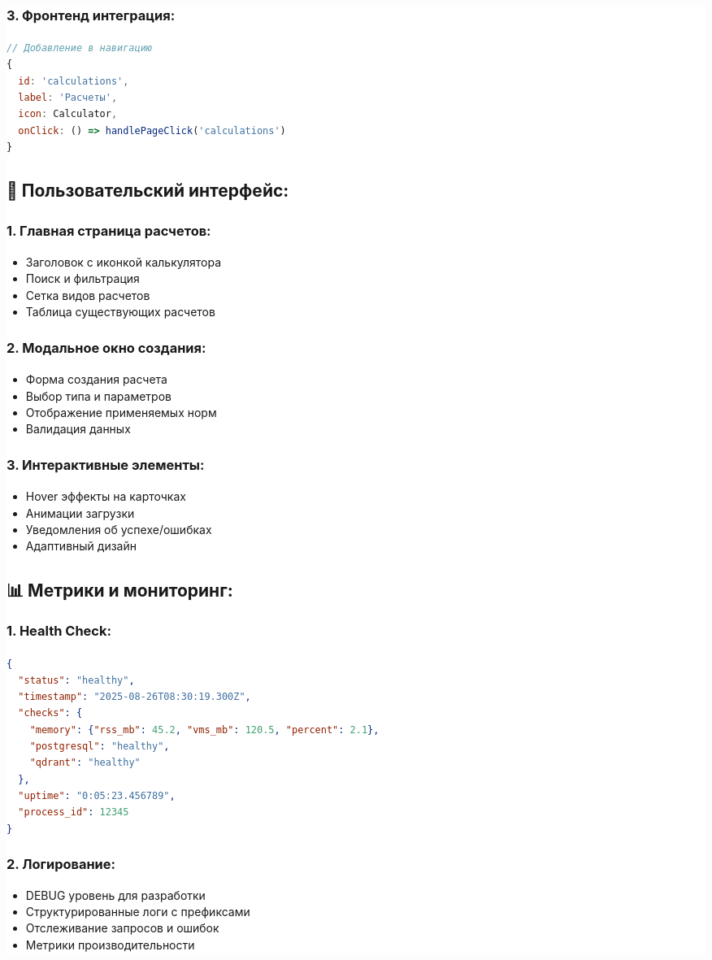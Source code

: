 ### **3. Фронтенд интеграция:**
```javascript
// Добавление в навигацию
{
  id: 'calculations',
  label: 'Расчеты',
  icon: Calculator,
  onClick: () => handlePageClick('calculations')
}
```

## 🎨 **Пользовательский интерфейс:**

### **1. Главная страница расчетов:**
- Заголовок с иконкой калькулятора
- Поиск и фильтрация
- Сетка видов расчетов
- Таблица существующих расчетов

### **2. Модальное окно создания:**
- Форма создания расчета
- Выбор типа и параметров
- Отображение применяемых норм
- Валидация данных

### **3. Интерактивные элементы:**
- Hover эффекты на карточках
- Анимации загрузки
- Уведомления об успехе/ошибках
- Адаптивный дизайн

## 📊 **Метрики и мониторинг:**

### **1. Health Check:**
```json
{
  "status": "healthy",
  "timestamp": "2025-08-26T08:30:19.300Z",
  "checks": {
    "memory": {"rss_mb": 45.2, "vms_mb": 120.5, "percent": 2.1},
    "postgresql": "healthy",
    "qdrant": "healthy"
  },
  "uptime": "0:05:23.456789",
  "process_id": 12345
}
```

### **2. Логирование:**
- DEBUG уровень для разработки
- Структурированные логи с префиксами
- Отслеживание запросов и ошибок
- Метрики производительности
